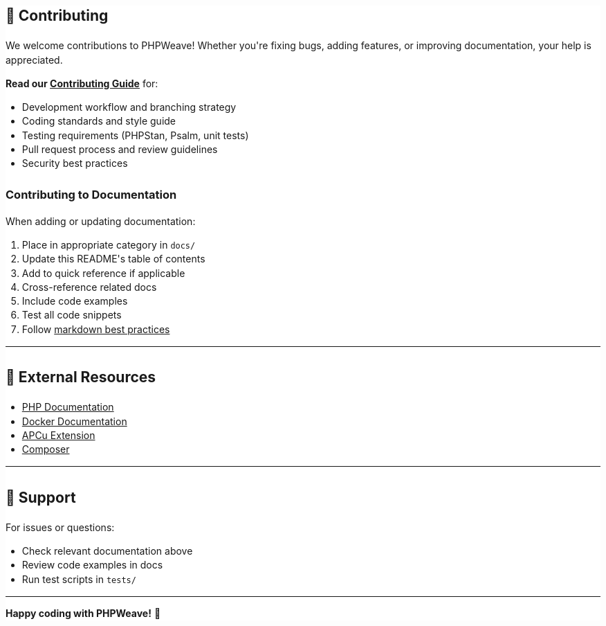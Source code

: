 
## 📝 Contributing

We welcome contributions to PHPWeave! Whether you're fixing bugs, adding features, or improving documentation, your help is appreciated.

**Read our [Contributing Guide](../CONTRIBUTING.md)** for:
- Development workflow and branching strategy
- Coding standards and style guide
- Testing requirements (PHPStan, Psalm, unit tests)
- Pull request process and review guidelines
- Security best practices

### Contributing to Documentation

When adding or updating documentation:

1. Place in appropriate category in `docs/`
2. Update this README's table of contents
3. Add to quick reference if applicable
4. Cross-reference related docs
5. Include code examples
6. Test all code snippets
7. Follow [markdown best practices](../CONTRIBUTING.md#documentation)

---

## 🔗 External Resources

- [PHP Documentation](https://www.php.net/docs.php)
- [Docker Documentation](https://docs.docker.com/)
- [APCu Extension](https://www.php.net/manual/en/book.apcu.php)
- [Composer](https://getcomposer.org/)

---

## 📧 Support

For issues or questions:

- Check relevant documentation above
- Review code examples in docs
- Run test scripts in `tests/`

---

**Happy coding with PHPWeave!** 🚀
